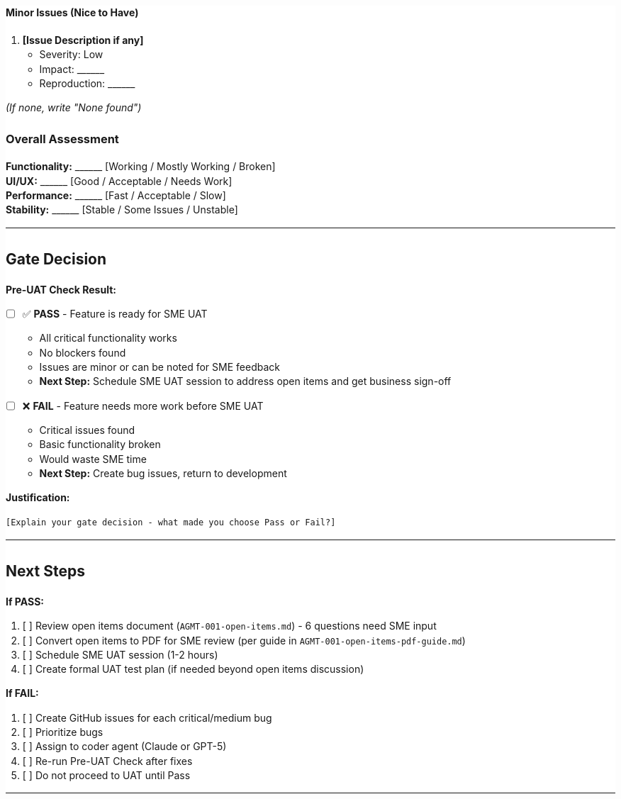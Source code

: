 #### Minor Issues (Nice to Have)
1. **[Issue Description if any]**
   - Severity: Low
   - Impact: ______
   - Reproduction: ______

*(If none, write "None found")*

### Overall Assessment

**Functionality:** ______ [Working / Mostly Working / Broken]  
**UI/UX:** ______ [Good / Acceptable / Needs Work]  
**Performance:** ______ [Fast / Acceptable / Slow]  
**Stability:** ______ [Stable / Some Issues / Unstable]

---

## Gate Decision

**Pre-UAT Check Result:**

- [ ] ✅ **PASS** - Feature is ready for SME UAT
  - All critical functionality works
  - No blockers found
  - Issues are minor or can be noted for SME feedback
  - **Next Step:** Schedule SME UAT session to address open items and get business sign-off

- [ ] ❌ **FAIL** - Feature needs more work before SME UAT
  - Critical issues found
  - Basic functionality broken
  - Would waste SME time
  - **Next Step:** Create bug issues, return to development

**Justification:**
```
[Explain your gate decision - what made you choose Pass or Fail?]
```

---

## Next Steps

**If PASS:**
1. [ ] Review open items document (`AGMT-001-open-items.md`) - 6 questions need SME input
2. [ ] Convert open items to PDF for SME review (per guide in `AGMT-001-open-items-pdf-guide.md`)
3. [ ] Schedule SME UAT session (1-2 hours)
4. [ ] Create formal UAT test plan (if needed beyond open items discussion)

**If FAIL:**
1. [ ] Create GitHub issues for each critical/medium bug
2. [ ] Prioritize bugs
3. [ ] Assign to coder agent (Claude or GPT-5)
4. [ ] Re-run Pre-UAT Check after fixes
5. [ ] Do not proceed to UAT until Pass

---